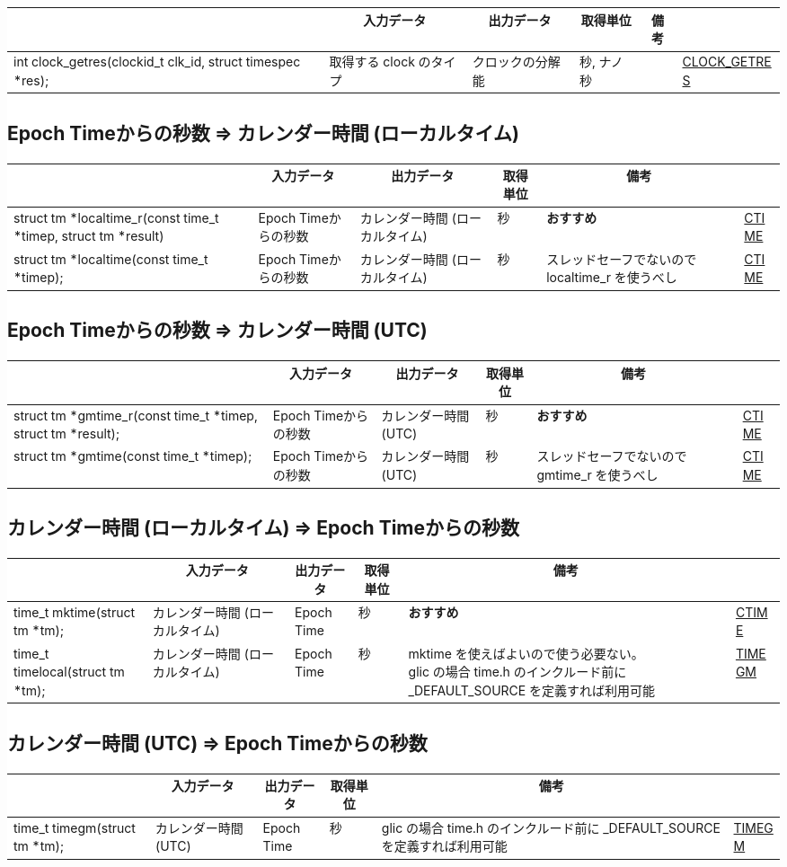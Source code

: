 ||入力データ|出力データ|取得単位|備考||
|--|--|--|--|--|--|
|int clock_getres(clockid_t clk_id, struct timespec *res);|取得する clock のタイプ|クロックの分解能|秒, ナノ秒||[CLOCK_GETRES](https://linuxjm.osdn.jp/html/LDP_man-pages/man2/clock_gettime.2.html)|

## Epoch Timeからの秒数  ⇒ カレンダー時間 (ローカルタイム)


||入力データ|出力データ|取得単位|備考||
|--|--|--|--|--|--|
|struct tm *localtime_r(const time_t *timep, struct tm *result)|Epoch Timeからの秒数|カレンダー時間 (ローカルタイム)|秒|**おすすめ**|[CTIME](https://linuxjm.osdn.jp/html/LDP_man-pages/man3/ctime.3.html)|
|struct tm *localtime(const time_t *timep);|Epoch Timeからの秒数|カレンダー時間 (ローカルタイム)|秒|スレッドセーフでないので localtime_r を使うべし|[CTIME](https://linuxjm.osdn.jp/html/LDP_man-pages/man3/ctime.3.html)|

## Epoch Timeからの秒数 ⇒ カレンダー時間 (UTC)

||入力データ|出力データ|取得単位|備考||
|--|--|--|--|--|--|
|struct tm *gmtime_r(const time_t *timep, struct tm *result);|Epoch Timeからの秒数|カレンダー時間 (UTC)|秒|**おすすめ**|[CTIME](https://linuxjm.osdn.jp/html/LDP_man-pages/man3/ctime.3.html)|
|struct tm *gmtime(const time_t *timep);|Epoch Timeからの秒数|カレンダー時間 (UTC)|秒|スレッドセーフでないので gmtime_r を使うべし|[CTIME](https://linuxjm.osdn.jp/html/LDP_man-pages/man3/ctime.3.html)|

## カレンダー時間 (ローカルタイム) ⇒  Epoch Timeからの秒数

||入力データ|出力データ|取得単位|備考||
|--|--|--|--|--|--|
|time_t mktime(struct tm *tm);|カレンダー時間 (ローカルタイム)|Epoch Time|秒|**おすすめ**|[CTIME](https://linuxjm.osdn.jp/html/LDP_man-pages/man3/ctime.3.html)|
|time_t timelocal(struct tm *tm);|カレンダー時間 (ローカルタイム)|Epoch Time|秒|mktime を使えばよいので使う必要ない。<br>glic の場合 time.h のインクルード前に _DEFAULT_SOURCE を定義すれば利用可能|[TIMEGM](https://linuxjm.osdn.jp/html/LDP_man-pages/man3/timegm.3.html)|

## カレンダー時間 (UTC) ⇒  Epoch Timeからの秒数

||入力データ|出力データ|取得単位|備考||
|--|--|--|--|--|--|
|time_t timegm(struct tm *tm);|カレンダー時間 (UTC)|Epoch Time|秒|glic の場合 time.h のインクルード前に _DEFAULT_SOURCE を定義すれば利用可能|[TIMEGM](https://linuxjm.osdn.jp/html/LDP_man-pages/man3/timegm.3.html)|

